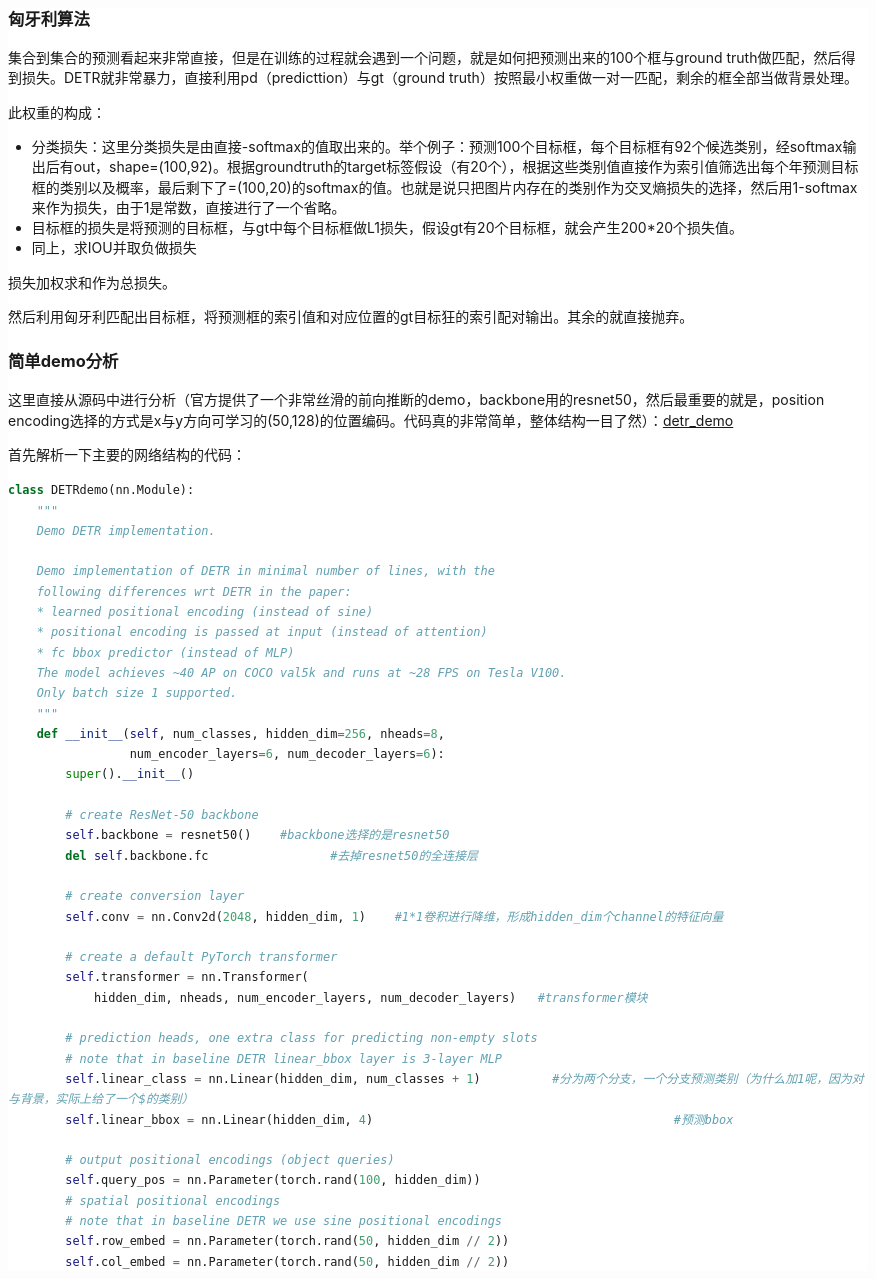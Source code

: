 ### 匈牙利算法

集合到集合的预测看起来非常直接，但是在训练的过程就会遇到一个问题，就是如何把预测出来的100个框与ground truth做匹配，然后得到损失。DETR就非常暴力，直接利用pd（predicttion）与gt（ground truth）按照最小权重做一对一匹配，剩余的框全部当做背景处理。

此权重的构成：

- 分类损失：这里分类损失是由直接-softmax的值取出来的。举个例子：预测100个目标框，每个目标框有92个候选类别，经softmax输出后有out，shape=(100,92)。根据groundtruth的target标签假设（有20个），根据这些类别值直接作为索引值筛选出每个年预测目标框的类别以及概率，最后剩下了=(100,20)的softmax的值。也就是说只把图片内存在的类别作为交叉熵损失的选择，然后用1-softmax来作为损失，由于1是常数，直接进行了一个省略。
- 目标框的损失是将预测的目标框，与gt中每个目标框做L1损失，假设gt有20个目标框，就会产生200*20个损失值。
- 同上，求IOU并取负做损失

损失加权求和作为总损失。

然后利用匈牙利匹配出目标框，将预测框的索引值和对应位置的gt目标狂的索引配对输出。其余的就直接抛弃。

### 简单demo分析

这里直接从源码中进行分析（官方提供了一个非常丝滑的前向推断的demo，backbone用的resnet50，然后最重要的就是，position encoding选择的方式是x与y方向可学习的(50,128)的位置编码。代码真的非常简单，整体结构一目了然）：[detr_demo](http://localhost:8888/notebooks/Documents/CV/Project/detr-colab/notebooks/detr_demo.ipynb)

首先解析一下主要的网络结构的代码：

```python
class DETRdemo(nn.Module):
    """
    Demo DETR implementation.

    Demo implementation of DETR in minimal number of lines, with the
    following differences wrt DETR in the paper:
    * learned positional encoding (instead of sine)
    * positional encoding is passed at input (instead of attention)
    * fc bbox predictor (instead of MLP)
    The model achieves ~40 AP on COCO val5k and runs at ~28 FPS on Tesla V100.
    Only batch size 1 supported.
    """
    def __init__(self, num_classes, hidden_dim=256, nheads=8,
                 num_encoder_layers=6, num_decoder_layers=6):
        super().__init__()

        # create ResNet-50 backbone
        self.backbone = resnet50()    #backbone选择的是resnet50
        del self.backbone.fc                 #去掉resnet50的全连接层

        # create conversion layer
        self.conv = nn.Conv2d(2048, hidden_dim, 1)    #1*1卷积进行降维，形成hidden_dim个channel的特征向量

        # create a default PyTorch transformer
        self.transformer = nn.Transformer(
            hidden_dim, nheads, num_encoder_layers, num_decoder_layers)   #transformer模块

        # prediction heads, one extra class for predicting non-empty slots
        # note that in baseline DETR linear_bbox layer is 3-layer MLP
        self.linear_class = nn.Linear(hidden_dim, num_classes + 1)          #分为两个分支，一个分支预测类别（为什么加1呢，因为对与背景，实际上给了一个$的类别）
        self.linear_bbox = nn.Linear(hidden_dim, 4)                                          #预测bbox
        
        # output positional encodings (object queries)
        self.query_pos = nn.Parameter(torch.rand(100, hidden_dim))
        # spatial positional encodings
        # note that in baseline DETR we use sine positional encodings
        self.row_embed = nn.Parameter(torch.rand(50, hidden_dim // 2))
        self.col_embed = nn.Parameter(torch.rand(50, hidden_dim // 2))
```